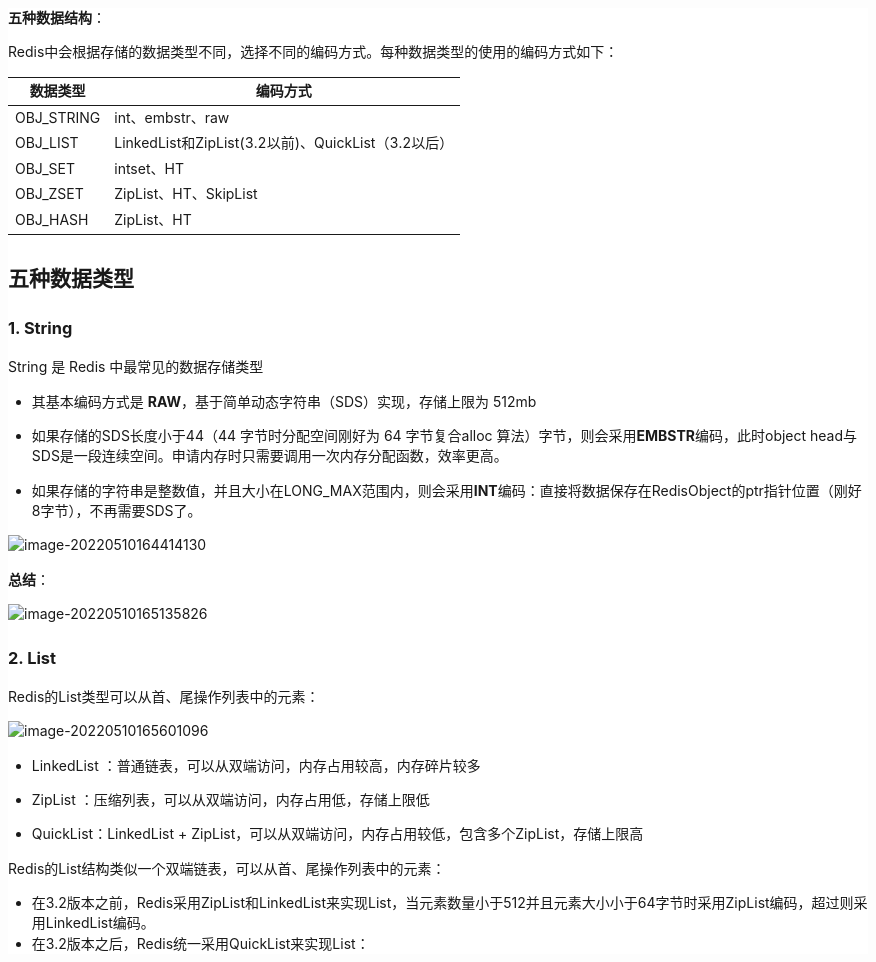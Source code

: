 

**五种数据结构**：

Redis中会根据存储的数据类型不同，选择不同的编码方式。每种数据类型的使用的编码方式如下：

| **数据类型** | **编码方式**                                       |
| ------------ | -------------------------------------------------- |
| OBJ_STRING   | int、embstr、raw                                   |
| OBJ_LIST     | LinkedList和ZipList(3.2以前)、QuickList（3.2以后） |
| OBJ_SET      | intset、HT                                         |
| OBJ_ZSET     | ZipList、HT、SkipList                              |
| OBJ_HASH     | ZipList、HT                                        |



## 五种数据类型

### 1. String

String 是 Redis 中最常见的数据存储类型

- 其基本编码方式是 **RAW**，基于简单动态字符串（SDS）实现，存储上限为 512mb
- 如果存储的SDS长度小于44（44 字节时分配空间刚好为 64 字节复合alloc 算法）字节，则会采用**EMBSTR**编码，此时object head与SDS是一段连续空间。申请内存时只需要调用一次内存分配函数，效率更高。

- 如果存储的字符串是整数值，并且大小在LONG_MAX范围内，则会采用**INT**编码：直接将数据保存在RedisObject的ptr指针位置（刚好8字节），不再需要SDS了。

![image-20220510164414130](C:\Users\24314\AppData\Roaming\Typora\typora-user-images\image-20220510164414130.png)



**总结**：

![image-20220510165135826](C:\Users\24314\AppData\Roaming\Typora\typora-user-images\image-20220510165135826.png)



### 2. List

Redis的List类型可以从首、尾操作列表中的元素：

![image-20220510165601096](C:\Users\24314\AppData\Roaming\Typora\typora-user-images\image-20220510165601096.png)

- LinkedList ：普通链表，可以从双端访问，内存占用较高，内存碎片较多

- ZipList ：压缩列表，可以从双端访问，内存占用低，存储上限低

- QuickList：LinkedList + ZipList，可以从双端访问，内存占用较低，包含多个ZipList，存储上限高





Redis的List结构类似一个双端链表，可以从首、尾操作列表中的元素：

- 在3.2版本之前，Redis采用ZipList和LinkedList来实现List，当元素数量小于512并且元素大小小于64字节时采用ZipList编码，超过则采用LinkedList编码。
- 在3.2版本之后，Redis统一采用QuickList来实现List：
